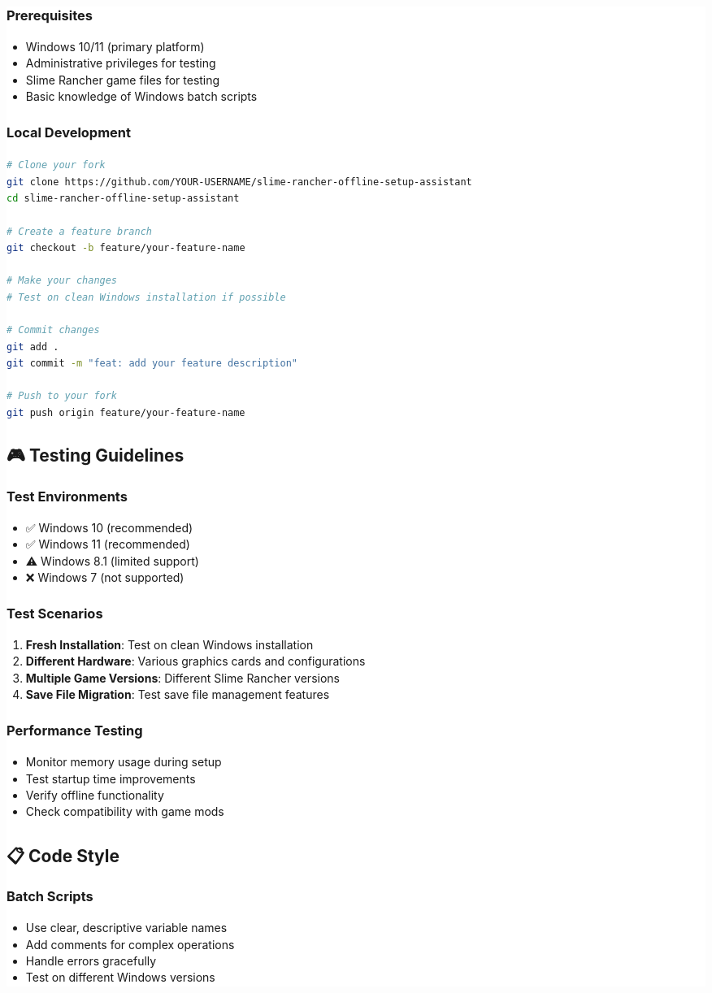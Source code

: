 ### Prerequisites
- Windows 10/11 (primary platform)
- Administrative privileges for testing
- Slime Rancher game files for testing
- Basic knowledge of Windows batch scripts

### Local Development
```bash
# Clone your fork
git clone https://github.com/YOUR-USERNAME/slime-rancher-offline-setup-assistant
cd slime-rancher-offline-setup-assistant

# Create a feature branch
git checkout -b feature/your-feature-name

# Make your changes
# Test on clean Windows installation if possible

# Commit changes
git add .
git commit -m "feat: add your feature description"

# Push to your fork
git push origin feature/your-feature-name
```

## 🎮 Testing Guidelines

### Test Environments
- ✅ Windows 10 (recommended)
- ✅ Windows 11 (recommended)
- ⚠️ Windows 8.1 (limited support)
- ❌ Windows 7 (not supported)

### Test Scenarios
1. **Fresh Installation**: Test on clean Windows installation
2. **Different Hardware**: Various graphics cards and configurations
3. **Multiple Game Versions**: Different Slime Rancher versions
4. **Save File Migration**: Test save file management features

### Performance Testing
- Monitor memory usage during setup
- Test startup time improvements
- Verify offline functionality
- Check compatibility with game mods

## 📋 Code Style

### Batch Scripts
- Use clear, descriptive variable names
- Add comments for complex operations
- Handle errors gracefully
- Test on different Windows versions
